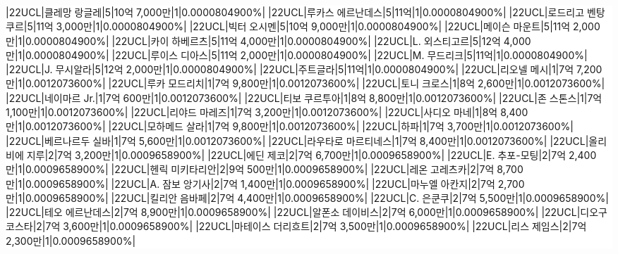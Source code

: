|22UCL|클레망 랑글레|5|10억 7,000만|1|0.0000804900%|
|22UCL|루카스 에르난데스|5|11억|1|0.0000804900%|
|22UCL|로드리고 벤탕쿠르|5|11억 3,000만|1|0.0000804900%|
|22UCL|빅터 오시멘|5|10억 9,000만|1|0.0000804900%|
|22UCL|메이슨 마운트|5|11억 2,000만|1|0.0000804900%|
|22UCL|카이 하베르츠|5|11억 4,000만|1|0.0000804900%|
|22UCL|L. 외스티고르|5|12억 4,000만|1|0.0000804900%|
|22UCL|루이스 디아스|5|11억 2,000만|1|0.0000804900%|
|22UCL|M. 무드리크|5|11억|1|0.0000804900%|
|22UCL|J. 무시알라|5|12억 2,000만|1|0.0000804900%|
|22UCL|주트글라|5|11억|1|0.0000804900%|
|22UCL|리오넬 메시|1|7억 7,200만|1|0.0012073600%|
|22UCL|루카 모드리치|1|7억 9,800만|1|0.0012073600%|
|22UCL|토니 크로스|1|8억 2,600만|1|0.0012073600%|
|22UCL|네이마르 Jr.|1|7억 600만|1|0.0012073600%|
|22UCL|티보 쿠르투아|1|8억 8,800만|1|0.0012073600%|
|22UCL|존 스톤스|1|7억 1,100만|1|0.0012073600%|
|22UCL|리야드 마레즈|1|7억 3,200만|1|0.0012073600%|
|22UCL|사디오 마네|1|8억 8,400만|1|0.0012073600%|
|22UCL|모하메드 살라|1|7억 9,800만|1|0.0012073600%|
|22UCL|하파|1|7억 3,700만|1|0.0012073600%|
|22UCL|베르나르두 실바|1|7억 5,600만|1|0.0012073600%|
|22UCL|라우타로 마르티네스|1|7억 8,400만|1|0.0012073600%|
|22UCL|올리비에 지루|2|7억 3,200만|1|0.0009658900%|
|22UCL|에딘 제코|2|7억 6,700만|1|0.0009658900%|
|22UCL|E. 추포-모팅|2|7억 2,400만|1|0.0009658900%|
|22UCL|헨릭 미키타리안|2|9억 500만|1|0.0009658900%|
|22UCL|레온 고레츠카|2|7억 8,700만|1|0.0009658900%|
|22UCL|A. 잠보 앙기사|2|7억 1,400만|1|0.0009658900%|
|22UCL|마누엘 아칸지|2|7억 2,700만|1|0.0009658900%|
|22UCL|킬리안 음바페|2|7억 4,400만|1|0.0009658900%|
|22UCL|C. 은쿤쿠|2|7억 5,500만|1|0.0009658900%|
|22UCL|테오 에르난데스|2|7억 8,900만|1|0.0009658900%|
|22UCL|알폰소 데이비스|2|7억 6,000만|1|0.0009658900%|
|22UCL|디오구 코스타|2|7억 3,600만|1|0.0009658900%|
|22UCL|마테이스 더리흐트|2|7억 3,500만|1|0.0009658900%|
|22UCL|리스 제임스|2|7억 2,300만|1|0.0009658900%|